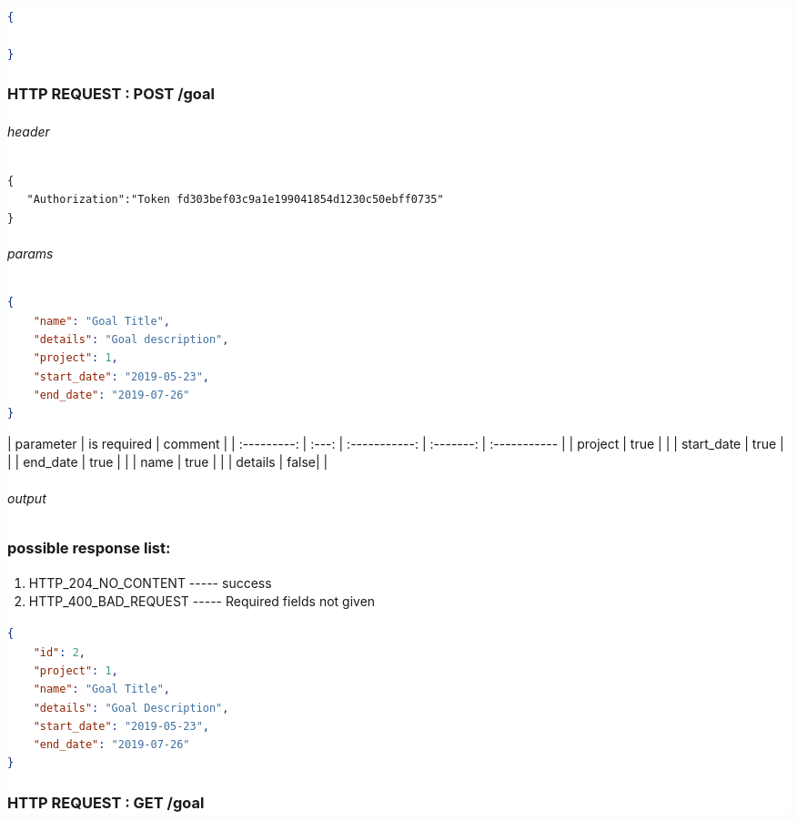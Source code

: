 ``` json
{

}
``` 

### HTTP REQUEST :  **POST  /goal**

###### header
```
{
   "Authorization":"Token fd303bef03c9a1e199041854d1230c50ebff0735"      
}
```

###### params
```json
{
	"name": "Goal Title",
	"details": "Goal description",
	"project": 1,
	"start_date": "2019-05-23",
	"end_date": "2019-07-26"
}
```

| parameter | is required | comment |
| :---------: | :---: | :-----------: | :-------: | :----------- |
| project          | true | |
| start_date       | true | |
| end_date         | true | |
| name             | true | |
| details          | false| |

###### output

### possible response list:

1. HTTP_204_NO_CONTENT ----- success
2. HTTP_400_BAD_REQUEST ----- Required fields not given 

``` json
{
    "id": 2,
    "project": 1,
    "name": "Goal Title",
    "details": "Goal Description",
    "start_date": "2019-05-23",
    "end_date": "2019-07-26"
}
``` 
### HTTP REQUEST :  **GET  /goal**
